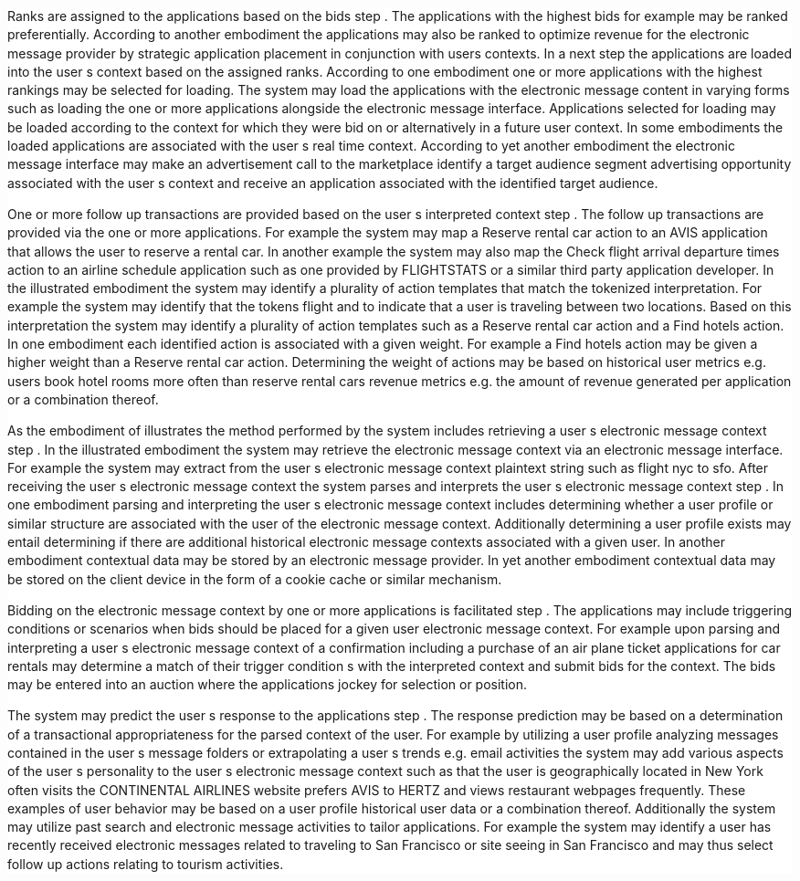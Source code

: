Ranks are assigned to the applications based on the bids step . The applications with the highest bids for example may be ranked preferentially. According to another embodiment the applications may also be ranked to optimize revenue for the electronic message provider by strategic application placement in conjunction with users contexts. In a next step the applications are loaded into the user s context based on the assigned ranks. According to one embodiment one or more applications with the highest rankings may be selected for loading. The system may load the applications with the electronic message content in varying forms such as loading the one or more applications alongside the electronic message interface. Applications selected for loading may be loaded according to the context for which they were bid on or alternatively in a future user context. In some embodiments the loaded applications are associated with the user s real time context. According to yet another embodiment the electronic message interface may make an advertisement call to the marketplace identify a target audience segment advertising opportunity associated with the user s context and receive an application associated with the identified target audience.

One or more follow up transactions are provided based on the user s interpreted context step . The follow up transactions are provided via the one or more applications. For example the system may map a Reserve rental car action to an AVIS application that allows the user to reserve a rental car. In another example the system may also map the Check flight arrival departure times action to an airline schedule application such as one provided by FLIGHTSTATS or a similar third party application developer. In the illustrated embodiment the system may identify a plurality of action templates that match the tokenized interpretation. For example the system may identify that the tokens flight and to indicate that a user is traveling between two locations. Based on this interpretation the system may identify a plurality of action templates such as a Reserve rental car action and a Find hotels action. In one embodiment each identified action is associated with a given weight. For example a Find hotels action may be given a higher weight than a Reserve rental car action. Determining the weight of actions may be based on historical user metrics e.g. users book hotel rooms more often than reserve rental cars revenue metrics e.g. the amount of revenue generated per application or a combination thereof.

As the embodiment of illustrates the method performed by the system includes retrieving a user s electronic message context step . In the illustrated embodiment the system may retrieve the electronic message context via an electronic message interface. For example the system may extract from the user s electronic message context plaintext string such as flight nyc to sfo. After receiving the user s electronic message context the system parses and interprets the user s electronic message context step . In one embodiment parsing and interpreting the user s electronic message context includes determining whether a user profile or similar structure are associated with the user of the electronic message context. Additionally determining a user profile exists may entail determining if there are additional historical electronic message contexts associated with a given user. In another embodiment contextual data may be stored by an electronic message provider. In yet another embodiment contextual data may be stored on the client device in the form of a cookie cache or similar mechanism.

Bidding on the electronic message context by one or more applications is facilitated step . The applications may include triggering conditions or scenarios when bids should be placed for a given user electronic message context. For example upon parsing and interpreting a user s electronic message context of a confirmation including a purchase of an air plane ticket applications for car rentals may determine a match of their trigger condition s with the interpreted context and submit bids for the context. The bids may be entered into an auction where the applications jockey for selection or position.

The system may predict the user s response to the applications step . The response prediction may be based on a determination of a transactional appropriateness for the parsed context of the user. For example by utilizing a user profile analyzing messages contained in the user s message folders or extrapolating a user s trends e.g. email activities the system may add various aspects of the user s personality to the user s electronic message context such as that the user is geographically located in New York often visits the CONTINENTAL AIRLINES website prefers AVIS to HERTZ and views restaurant webpages frequently. These examples of user behavior may be based on a user profile historical user data or a combination thereof. Additionally the system may utilize past search and electronic message activities to tailor applications. For example the system may identify a user has recently received electronic messages related to traveling to San Francisco or site seeing in San Francisco and may thus select follow up actions relating to tourism activities.
